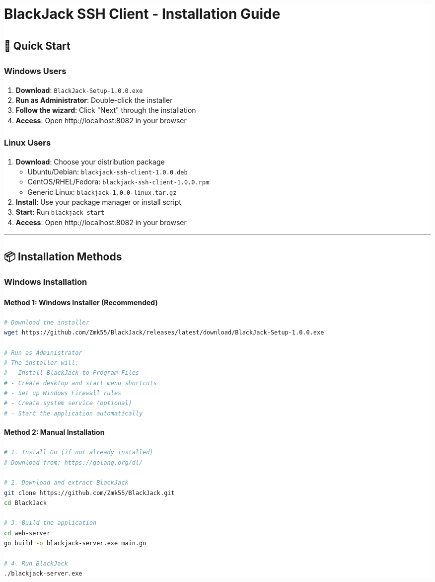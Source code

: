 # BlackJack SSH Client - Installation Guide

## 🚀 Quick Start

### Windows Users
1. **Download**: `BlackJack-Setup-1.0.0.exe`
2. **Run as Administrator**: Double-click the installer
3. **Follow the wizard**: Click "Next" through the installation
4. **Access**: Open http://localhost:8082 in your browser

### Linux Users
1. **Download**: Choose your distribution package
   - Ubuntu/Debian: `blackjack-ssh-client-1.0.0.deb`
   - CentOS/RHEL/Fedora: `blackjack-ssh-client-1.0.0.rpm`
   - Generic Linux: `blackjack-1.0.0-linux.tar.gz`
2. **Install**: Use your package manager or install script
3. **Start**: Run `blackjack start`
4. **Access**: Open http://localhost:8082 in your browser

---

## 📦 Installation Methods

### Windows Installation

#### Method 1: Windows Installer (Recommended)
```bash
# Download the installer
wget https://github.com/Zmk55/BlackJack/releases/latest/download/BlackJack-Setup-1.0.0.exe

# Run as Administrator
# The installer will:
# - Install BlackJack to Program Files
# - Create desktop and start menu shortcuts
# - Set up Windows Firewall rules
# - Create system service (optional)
# - Start the application automatically
```

#### Method 2: Manual Installation
```bash
# 1. Install Go (if not already installed)
# Download from: https://golang.org/dl/

# 2. Download and extract BlackJack
git clone https://github.com/Zmk55/BlackJack.git
cd BlackJack

# 3. Build the application
cd web-server
go build -o blackjack-server.exe main.go

# 4. Run BlackJack
./blackjack-server.exe
```
